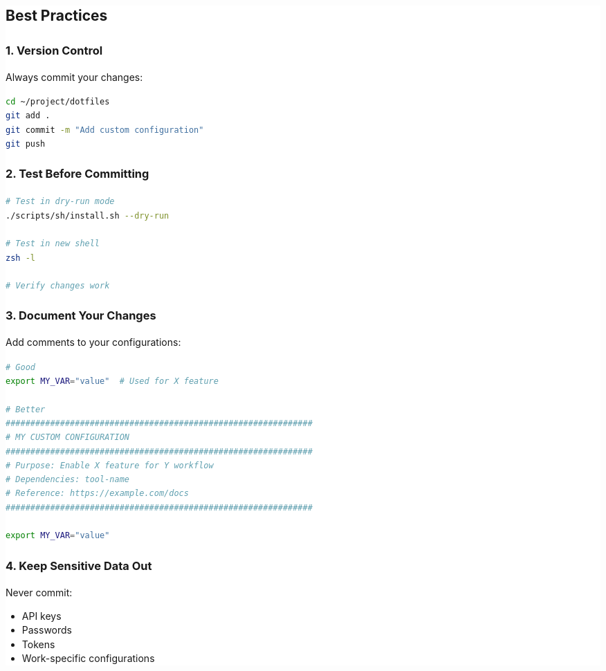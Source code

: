 ## Best Practices

### 1. Version Control

Always commit your changes:

```bash
cd ~/project/dotfiles
git add .
git commit -m "Add custom configuration"
git push
```

### 2. Test Before Committing

```bash
# Test in dry-run mode
./scripts/sh/install.sh --dry-run

# Test in new shell
zsh -l

# Verify changes work
```

### 3. Document Your Changes

Add comments to your configurations:

```bash
# Good
export MY_VAR="value"  # Used for X feature

# Better
##############################################################
# MY CUSTOM CONFIGURATION
##############################################################
# Purpose: Enable X feature for Y workflow
# Dependencies: tool-name
# Reference: https://example.com/docs
##############################################################

export MY_VAR="value"
```

### 4. Keep Sensitive Data Out

Never commit:
- API keys
- Passwords
- Tokens
- Work-specific configurations
